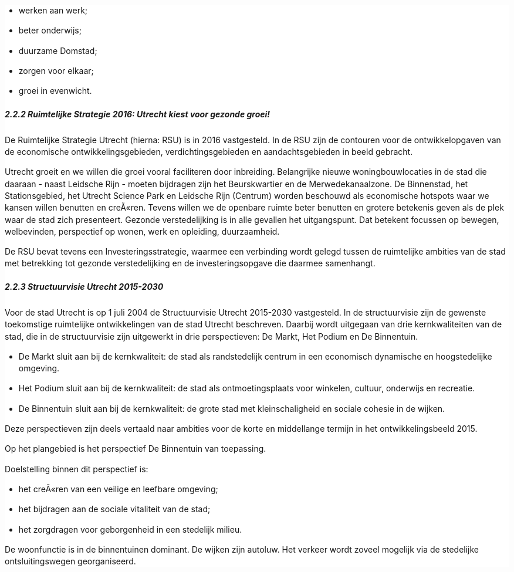 * werken aan werk;

* beter onderwijs;

* duurzame Domstad;

* zorgen voor elkaar;

* groei in evenwicht.

##### 2\.2\.2 Ruimtelijke Strategie 2016: Utrecht kiest voor gezonde groei!

De Ruimtelijke Strategie Utrecht (hierna: RSU) is in 2016 vastgesteld. In de RSU zijn de contouren voor de ontwikkelopgaven van de economische ontwikkelingsgebieden, verdichtingsgebieden en aandachtsgebieden in beeld gebracht.

Utrecht groeit en we willen die groei vooral faciliteren door inbreiding. Belangrijke nieuwe woningbouwlocaties in de stad die daaraan \- naast Leidsche Rijn \- moeten bijdragen zijn het Beurskwartier en de Merwedekanaalzone. De Binnenstad, het Stationsgebied, het Utrecht Science Park en Leidsche Rijn (Centrum) worden beschouwd als economische hotspots waar we kansen willen benutten en creÃ«ren. Tevens willen we de openbare ruimte beter benutten en grotere betekenis geven als de plek waar de stad zich presenteert. Gezonde verstedelijking is in alle gevallen het uitgangspunt. Dat betekent focussen op bewegen, welbevinden, perspectief op wonen, werk en opleiding, duurzaamheid.

De RSU bevat tevens een Investeringsstrategie, waarmee een verbinding wordt gelegd tussen de ruimtelijke ambities van de stad met betrekking tot gezonde verstedelijking en de investeringsopgave die daarmee samenhangt.

##### 2\.2\.3 Structuurvisie Utrecht 2015\-2030

Voor de stad Utrecht is op 1 juli 2004 de Structuurvisie Utrecht 2015\-2030 vastgesteld. In de structuurvisie zijn de gewenste toekomstige ruimtelijke ontwikkelingen van de stad Utrecht beschreven. Daarbij wordt uitgegaan van drie kernkwaliteiten van de stad, die in de structuurvisie zijn uitgewerkt in drie perspectieven: De Markt, Het Podium en De Binnentuin.

* De Markt sluit aan bij de kernkwaliteit: de stad als randstedelijk centrum in een economisch dynamische en hoogstedelijke omgeving.

* Het Podium sluit aan bij de kernkwaliteit: de stad als ontmoetingsplaats voor winkelen, cultuur, onderwijs en recreatie.

* De Binnentuin sluit aan bij de kernkwaliteit: de grote stad met kleinschaligheid en sociale cohesie in de wijken.

Deze perspectieven zijn deels vertaald naar ambities voor de korte en middellange termijn in het ontwikkelingsbeeld 2015\.

Op het plangebied is het perspectief De Binnentuin van toepassing.

Doelstelling binnen dit perspectief is:

* het creÃ«ren van een veilige en leefbare omgeving;

* het bijdragen aan de sociale vitaliteit van de stad;

* het zorgdragen voor geborgenheid in een stedelijk milieu.

De woonfunctie is in de binnentuinen dominant. De wijken zijn autoluw. Het verkeer wordt zoveel mogelijk via de stedelijke ontsluitingswegen georganiseerd.
